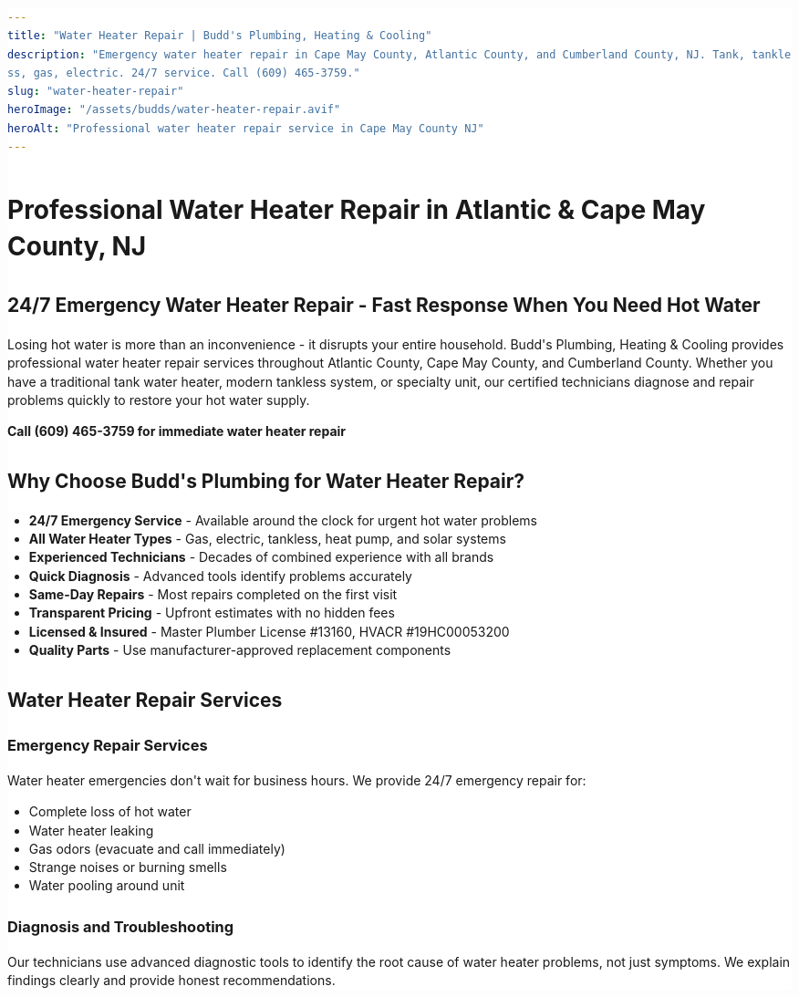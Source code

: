 ```yaml
---
title: "Water Heater Repair | Budd's Plumbing, Heating & Cooling"
description: "Emergency water heater repair in Cape May County, Atlantic County, and Cumberland County, NJ. Tank, tankless, gas, electric. 24/7 service. Call (609) 465-3759."
slug: "water-heater-repair"
heroImage: "/assets/budds/water-heater-repair.avif"
heroAlt: "Professional water heater repair service in Cape May County NJ"
---
```


# Professional Water Heater Repair in Atlantic & Cape May County, NJ

## 24/7 Emergency Water Heater Repair - Fast Response When You Need Hot Water

Losing hot water is more than an inconvenience - it disrupts your entire household. Budd's Plumbing, Heating & Cooling provides professional water heater repair services throughout Atlantic County, Cape May County, and Cumberland County. Whether you have a traditional tank water heater, modern tankless system, or specialty unit, our certified technicians diagnose and repair problems quickly to restore your hot water supply.

**Call (609) 465-3759 for immediate water heater repair**

## Why Choose Budd's Plumbing for Water Heater Repair?

- **24/7 Emergency Service** - Available around the clock for urgent hot water problems
- **All Water Heater Types** - Gas, electric, tankless, heat pump, and solar systems
- **Experienced Technicians** - Decades of combined experience with all brands
- **Quick Diagnosis** - Advanced tools identify problems accurately
- **Same-Day Repairs** - Most repairs completed on the first visit
- **Transparent Pricing** - Upfront estimates with no hidden fees
- **Licensed & Insured** - Master Plumber License #13160, HVACR #19HC00053200
- **Quality Parts** - Use manufacturer-approved replacement components

## Water Heater Repair Services

### Emergency Repair Services
Water heater emergencies don't wait for business hours. We provide 24/7 emergency repair for:

- Complete loss of hot water
- Water heater leaking
- Gas odors (evacuate and call immediately)
- Strange noises or burning smells
- Water pooling around unit

### Diagnosis and Troubleshooting
Our technicians use advanced diagnostic tools to identify the root cause of water heater problems, not just symptoms. We explain findings clearly and provide honest recommendations.
